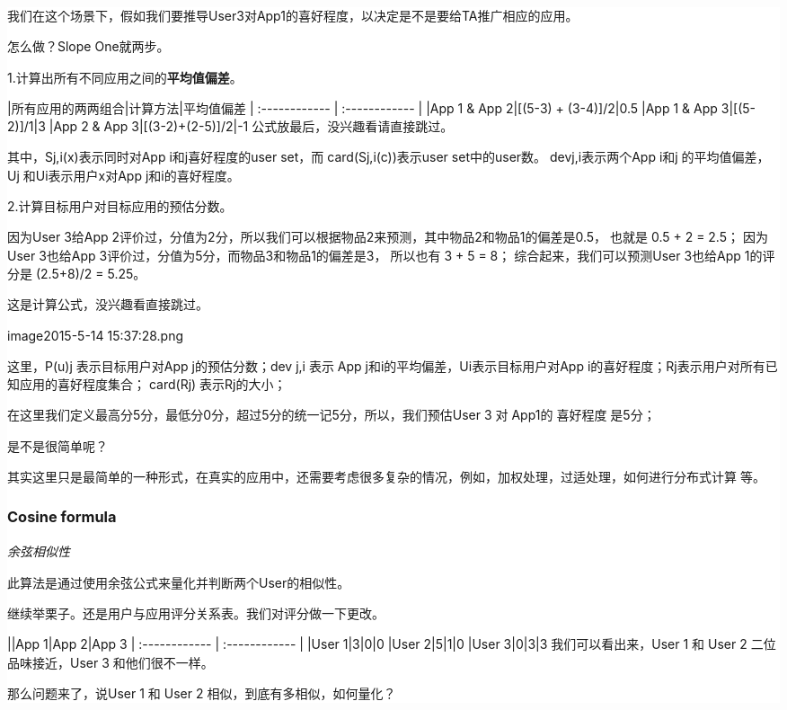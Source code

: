 
我们在这个场景下，假如我们要推导User3对App1的喜好程度，以决定是不是要给TA推广相应的应用。

怎么做？Slope One就两步。

1.计算出所有不同应用之间的**平均值偏差**。

|所有应用的两两组合|计算方法|平均值偏差
| :------------ | :------------ |
|App 1 & App 2|[(5-3) + (3-4)]/2|0.5
|App 1 & App 3|[(5-2)]/1|3
|App 2 & App 3|[(3-2)+(2-5)]/2|-1
 公式放最后，没兴趣看请直接跳过。

 

其中，Sj,i(x)表示同时对App i和j喜好程度的user set，而 card(Sj,i(c))表示user set中的user数。 devj,i表示两个App i和j 的平均值偏差，Uj 和Ui表示用户x对App j和i的喜好程度。



2.计算目标用户对目标应用的预估分数。

因为User 3给App 2评价过，分值为2分，所以我们可以根据物品2来预测，其中物品2和物品1的偏差是0.5， 也就是 0.5 + 2 = 2.5；
因为User 3也给App 3评价过，分值为5分，而物品3和物品1的偏差是3， 所以也有 3 + 5 = 8；
综合起来，我们可以预测User 3也给App 1的评分是 (2.5+8)/2 = 5.25。

这是计算公式，没兴趣看直接跳过。

image2015-5-14 15:37:28.png

 这里，P(u)j 表示目标用户对App j的预估分数；dev j,i 表示 App j和i的平均偏差，Ui表示目标用户对App i的喜好程度；Rj表示用户对所有已知应用的喜好程度集合； card(Rj) 表示Rj的大小；

在这里我们定义最高分5分，最低分0分，超过5分的统一记5分，所以，我们预估User 3 对 App1的 喜好程度 是5分；

是不是很简单呢？

其实这里只是最简单的一种形式，在真实的应用中，还需要考虑很多复杂的情况，例如，加权处理，过适处理，如何进行分布式计算 等。



### Cosine formula
*余弦相似性*

此算法是通过使用余弦公式来量化并判断两个User的相似性。

继续举栗子。还是用户与应用评分关系表。我们对评分做一下更改。 

 ||App 1|App 2|App 3
 | :------------ | :------------ |
|User 1|3|0|0
|User 2|5|1|0
|User 3|0|3|3
我们可以看出来，User 1 和 User 2 二位品味接近，User 3 和他们很不一样。

那么问题来了，说User 1 和 User 2 相似，到底有多相似，如何量化？
